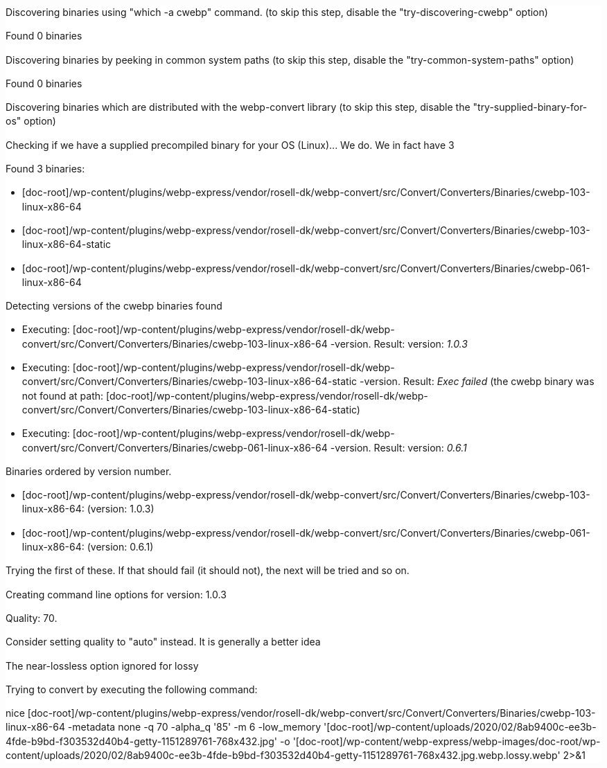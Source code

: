 Discovering binaries using "which -a cwebp" command. (to skip this step, disable the "try-discovering-cwebp" option)

Found 0 binaries

Discovering binaries by peeking in common system paths (to skip this step, disable the "try-common-system-paths" option)

Found 0 binaries

Discovering binaries which are distributed with the webp-convert library (to skip this step, disable the "try-supplied-binary-for-os" option)

Checking if we have a supplied precompiled binary for your OS (Linux)... We do. We in fact have 3

Found 3 binaries: 

- [doc-root]/wp-content/plugins/webp-express/vendor/rosell-dk/webp-convert/src/Convert/Converters/Binaries/cwebp-103-linux-x86-64

- [doc-root]/wp-content/plugins/webp-express/vendor/rosell-dk/webp-convert/src/Convert/Converters/Binaries/cwebp-103-linux-x86-64-static

- [doc-root]/wp-content/plugins/webp-express/vendor/rosell-dk/webp-convert/src/Convert/Converters/Binaries/cwebp-061-linux-x86-64

Detecting versions of the cwebp binaries found

- Executing: [doc-root]/wp-content/plugins/webp-express/vendor/rosell-dk/webp-convert/src/Convert/Converters/Binaries/cwebp-103-linux-x86-64 -version. Result: version: *1.0.3*

- Executing: [doc-root]/wp-content/plugins/webp-express/vendor/rosell-dk/webp-convert/src/Convert/Converters/Binaries/cwebp-103-linux-x86-64-static -version. Result: *Exec failed* (the cwebp binary was not found at path: [doc-root]/wp-content/plugins/webp-express/vendor/rosell-dk/webp-convert/src/Convert/Converters/Binaries/cwebp-103-linux-x86-64-static)

- Executing: [doc-root]/wp-content/plugins/webp-express/vendor/rosell-dk/webp-convert/src/Convert/Converters/Binaries/cwebp-061-linux-x86-64 -version. Result: version: *0.6.1*

Binaries ordered by version number.

- [doc-root]/wp-content/plugins/webp-express/vendor/rosell-dk/webp-convert/src/Convert/Converters/Binaries/cwebp-103-linux-x86-64: (version: 1.0.3)

- [doc-root]/wp-content/plugins/webp-express/vendor/rosell-dk/webp-convert/src/Convert/Converters/Binaries/cwebp-061-linux-x86-64: (version: 0.6.1)

Trying the first of these. If that should fail (it should not), the next will be tried and so on.

Creating command line options for version: 1.0.3

Quality: 70. 

Consider setting quality to "auto" instead. It is generally a better idea

The near-lossless option ignored for lossy

Trying to convert by executing the following command:

nice [doc-root]/wp-content/plugins/webp-express/vendor/rosell-dk/webp-convert/src/Convert/Converters/Binaries/cwebp-103-linux-x86-64 -metadata none -q 70 -alpha_q '85' -m 6 -low_memory '[doc-root]/wp-content/uploads/2020/02/8ab9400c-ee3b-4fde-b9bd-f303532d40b4-getty-1151289761-768x432.jpg' -o '[doc-root]/wp-content/webp-express/webp-images/doc-root/wp-content/uploads/2020/02/8ab9400c-ee3b-4fde-b9bd-f303532d40b4-getty-1151289761-768x432.jpg.webp.lossy.webp' 2>&1
